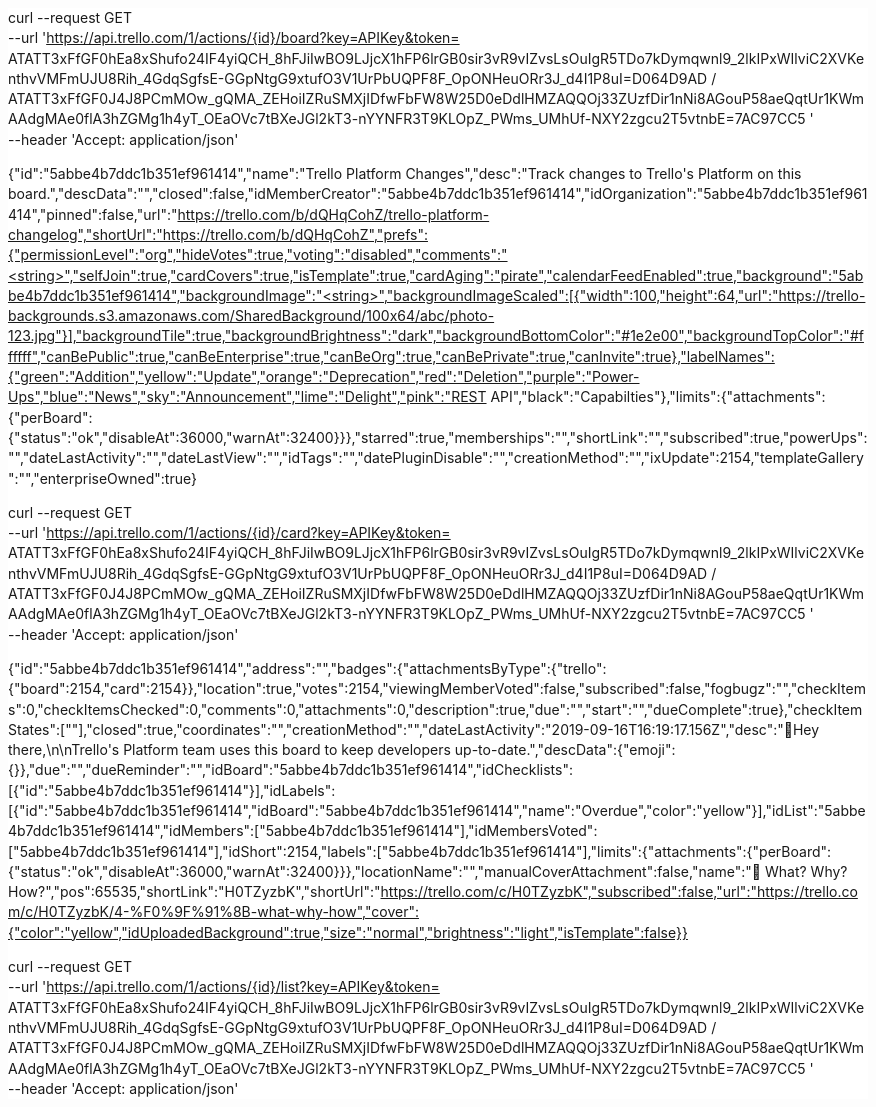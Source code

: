 curl --request GET \
  --url 'https://api.trello.com/1/actions/{id}/board?key=APIKey&token= ATATT3xFfGF0hEa8xShufo24IF4yiQCH_8hFJiIwBO9LJjcX1hFP6lrGB0sir3vR9vIZvsLsOuIgR5TDo7kDymqwnl9_2lkIPxWIlviC2XVKenthvVMFmUJU8Rih_4GdqSgfsE-GGpNtgG9xtufO3V1UrPbUQPF8F_OpONHeuORr3J_d4I1P8uI=D064D9AD / ATATT3xFfGF0J4J8PCmMOw_gQMA_ZEHoiIZRuSMXjIDfwFbFW8W25D0eDdlHMZAQQOj33ZUzfDir1nNi8AGouP58aeQqtUr1KWmAAdgMAe0flA3hZGMg1h4yT_OEaOVc7tBXeJGl2kT3-nYYNFR3T9KLOpZ_PWms_UMhUf-NXY2zgcu2T5vtnbE=7AC97CC5
' \
  --header 'Accept: application/json'

{"id":"5abbe4b7ddc1b351ef961414","name":"Trello Platform Changes","desc":"Track changes to Trello's Platform on this board.","descData":"<string>","closed":false,"idMemberCreator":"5abbe4b7ddc1b351ef961414","idOrganization":"5abbe4b7ddc1b351ef961414","pinned":false,"url":"https://trello.com/b/dQHqCohZ/trello-platform-changelog","shortUrl":"https://trello.com/b/dQHqCohZ","prefs":{"permissionLevel":"org","hideVotes":true,"voting":"disabled","comments":"<string>","selfJoin":true,"cardCovers":true,"isTemplate":true,"cardAging":"pirate","calendarFeedEnabled":true,"background":"5abbe4b7ddc1b351ef961414","backgroundImage":"<string>","backgroundImageScaled":[{"width":100,"height":64,"url":"https://trello-backgrounds.s3.amazonaws.com/SharedBackground/100x64/abc/photo-123.jpg"}],"backgroundTile":true,"backgroundBrightness":"dark","backgroundBottomColor":"#1e2e00","backgroundTopColor":"#ffffff","canBePublic":true,"canBeEnterprise":true,"canBeOrg":true,"canBePrivate":true,"canInvite":true},"labelNames":{"green":"Addition","yellow":"Update","orange":"Deprecation","red":"Deletion","purple":"Power-Ups","blue":"News","sky":"Announcement","lime":"Delight","pink":"REST API","black":"Capabilties"},"limits":{"attachments":{"perBoard":{"status":"ok","disableAt":36000,"warnAt":32400}}},"starred":true,"memberships":"<string>","shortLink":"<string>","subscribed":true,"powerUps":"<string>","dateLastActivity":"<string>","dateLastView":"<string>","idTags":"<string>","datePluginDisable":"<string>","creationMethod":"<string>","ixUpdate":2154,"templateGallery":"<string>","enterpriseOwned":true}

curl --request GET \
  --url 'https://api.trello.com/1/actions/{id}/card?key=APIKey&token= ATATT3xFfGF0hEa8xShufo24IF4yiQCH_8hFJiIwBO9LJjcX1hFP6lrGB0sir3vR9vIZvsLsOuIgR5TDo7kDymqwnl9_2lkIPxWIlviC2XVKenthvVMFmUJU8Rih_4GdqSgfsE-GGpNtgG9xtufO3V1UrPbUQPF8F_OpONHeuORr3J_d4I1P8uI=D064D9AD / ATATT3xFfGF0J4J8PCmMOw_gQMA_ZEHoiIZRuSMXjIDfwFbFW8W25D0eDdlHMZAQQOj33ZUzfDir1nNi8AGouP58aeQqtUr1KWmAAdgMAe0flA3hZGMg1h4yT_OEaOVc7tBXeJGl2kT3-nYYNFR3T9KLOpZ_PWms_UMhUf-NXY2zgcu2T5vtnbE=7AC97CC5
' \
  --header 'Accept: application/json'

{"id":"5abbe4b7ddc1b351ef961414","address":"<string>","badges":{"attachmentsByType":{"trello":{"board":2154,"card":2154}},"location":true,"votes":2154,"viewingMemberVoted":false,"subscribed":false,"fogbugz":"<string>","checkItems":0,"checkItemsChecked":0,"comments":0,"attachments":0,"description":true,"due":"<string>","start":"<string>","dueComplete":true},"checkItemStates":["<string>"],"closed":true,"coordinates":"<string>","creationMethod":"<string>","dateLastActivity":"2019-09-16T16:19:17.156Z","desc":"👋Hey there,\n\nTrello's Platform team uses this board to keep developers up-to-date.","descData":{"emoji":{}},"due":"<string>","dueReminder":"<string>","idBoard":"5abbe4b7ddc1b351ef961414","idChecklists":[{"id":"5abbe4b7ddc1b351ef961414"}],"idLabels":[{"id":"5abbe4b7ddc1b351ef961414","idBoard":"5abbe4b7ddc1b351ef961414","name":"Overdue","color":"yellow"}],"idList":"5abbe4b7ddc1b351ef961414","idMembers":["5abbe4b7ddc1b351ef961414"],"idMembersVoted":["5abbe4b7ddc1b351ef961414"],"idShort":2154,"labels":["5abbe4b7ddc1b351ef961414"],"limits":{"attachments":{"perBoard":{"status":"ok","disableAt":36000,"warnAt":32400}}},"locationName":"<string>","manualCoverAttachment":false,"name":"👋 What? Why? How?","pos":65535,"shortLink":"H0TZyzbK","shortUrl":"https://trello.com/c/H0TZyzbK","subscribed":false,"url":"https://trello.com/c/H0TZyzbK/4-%F0%9F%91%8B-what-why-how","cover":{"color":"yellow","idUploadedBackground":true,"size":"normal","brightness":"light","isTemplate":false}}

curl --request GET \
  --url 'https://api.trello.com/1/actions/{id}/list?key=APIKey&token= ATATT3xFfGF0hEa8xShufo24IF4yiQCH_8hFJiIwBO9LJjcX1hFP6lrGB0sir3vR9vIZvsLsOuIgR5TDo7kDymqwnl9_2lkIPxWIlviC2XVKenthvVMFmUJU8Rih_4GdqSgfsE-GGpNtgG9xtufO3V1UrPbUQPF8F_OpONHeuORr3J_d4I1P8uI=D064D9AD / ATATT3xFfGF0J4J8PCmMOw_gQMA_ZEHoiIZRuSMXjIDfwFbFW8W25D0eDdlHMZAQQOj33ZUzfDir1nNi8AGouP58aeQqtUr1KWmAAdgMAe0flA3hZGMg1h4yT_OEaOVc7tBXeJGl2kT3-nYYNFR3T9KLOpZ_PWms_UMhUf-NXY2zgcu2T5vtnbE=7AC97CC5
' \
  --header 'Accept: application/json'
